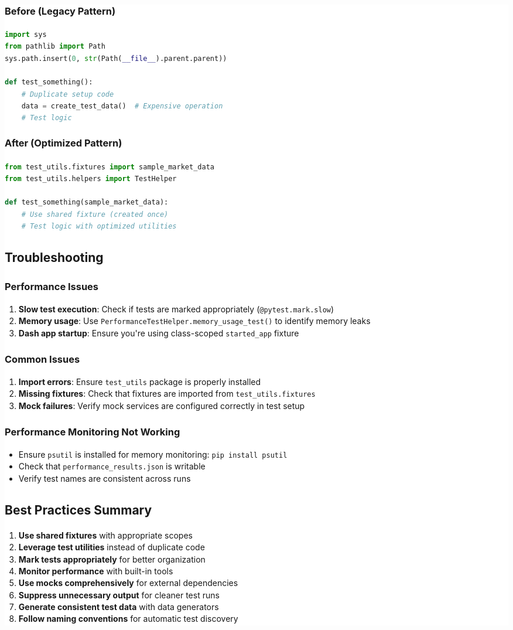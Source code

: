 ### Before (Legacy Pattern)

```python
import sys
from pathlib import Path
sys.path.insert(0, str(Path(__file__).parent.parent))

def test_something():
    # Duplicate setup code
    data = create_test_data()  # Expensive operation
    # Test logic
```

### After (Optimized Pattern)

```python
from test_utils.fixtures import sample_market_data
from test_utils.helpers import TestHelper

def test_something(sample_market_data):
    # Use shared fixture (created once)
    # Test logic with optimized utilities
```

## Troubleshooting

### Performance Issues

1. **Slow test execution**: Check if tests are marked appropriately (`@pytest.mark.slow`)
2. **Memory usage**: Use `PerformanceTestHelper.memory_usage_test()` to identify memory leaks
3. **Dash app startup**: Ensure you're using class-scoped `started_app` fixture

### Common Issues

1. **Import errors**: Ensure `test_utils` package is properly installed
2. **Missing fixtures**: Check that fixtures are imported from `test_utils.fixtures`
3. **Mock failures**: Verify mock services are configured correctly in test setup

### Performance Monitoring Not Working

- Ensure `psutil` is installed for memory monitoring: `pip install psutil`
- Check that `performance_results.json` is writable
- Verify test names are consistent across runs

## Best Practices Summary

1. **Use shared fixtures** with appropriate scopes
2. **Leverage test utilities** instead of duplicate code
3. **Mark tests appropriately** for better organization
4. **Monitor performance** with built-in tools
5. **Use mocks comprehensively** for external dependencies
6. **Suppress unnecessary output** for cleaner test runs
7. **Generate consistent test data** with data generators
8. **Follow naming conventions** for automatic test discovery
